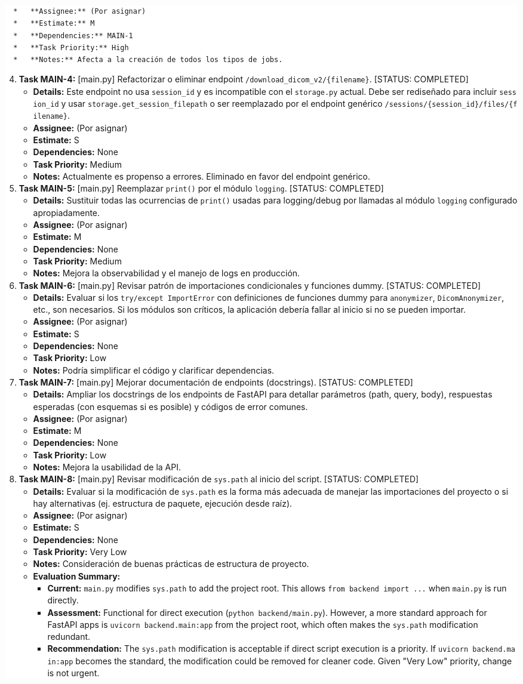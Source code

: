       *   **Assignee:** (Por asignar)
      *   **Estimate:** M
      *   **Dependencies:** MAIN-1
      *   **Task Priority:** High
      *   **Notes:** Afecta a la creación de todos los tipos de jobs.
  4.  **Task MAIN-4:** [main.py] Refactorizar o eliminar endpoint `/download_dicom_v2/{filename}`. [STATUS: COMPLETED]
      *   **Details:** Este endpoint no usa `session_id` y es incompatible con el `storage.py` actual. Debe ser rediseñado para incluir `session_id` y usar `storage.get_session_filepath` o ser reemplazado por el endpoint genérico `/sessions/{session_id}/files/{filename}`.
      *   **Assignee:** (Por asignar)
      *   **Estimate:** S
      *   **Dependencies:** None
      *   **Task Priority:** Medium
      *   **Notes:** Actualmente es propenso a errores. Eliminado en favor del endpoint genérico.
  5.  **Task MAIN-5:** [main.py] Reemplazar `print()` por el módulo `logging`. [STATUS: COMPLETED]
      *   **Details:** Sustituir todas las ocurrencias de `print()` usadas para logging/debug por llamadas al módulo `logging` configurado apropiadamente.
      *   **Assignee:** (Por asignar)
      *   **Estimate:** M
      *   **Dependencies:** None
      *   **Task Priority:** Medium
      *   **Notes:** Mejora la observabilidad y el manejo de logs en producción.
  6.  **Task MAIN-6:** [main.py] Revisar patrón de importaciones condicionales y funciones dummy. [STATUS: COMPLETED]
      *   **Details:** Evaluar si los `try/except ImportError` con definiciones de funciones dummy para `anonymizer`, `DicomAnonymizer`, etc., son necesarios. Si los módulos son críticos, la aplicación debería fallar al inicio si no se pueden importar.
      *   **Assignee:** (Por asignar)
      *   **Estimate:** S
      *   **Dependencies:** None
      *   **Task Priority:** Low
      *   **Notes:** Podría simplificar el código y clarificar dependencias.
  7.  **Task MAIN-7:** [main.py] Mejorar documentación de endpoints (docstrings). [STATUS: COMPLETED]
      *   **Details:** Ampliar los docstrings de los endpoints de FastAPI para detallar parámetros (path, query, body), respuestas esperadas (con esquemas si es posible) y códigos de error comunes.
      *   **Assignee:** (Por asignar)
      *   **Estimate:** M
      *   **Dependencies:** None
      *   **Task Priority:** Low
      *   **Notes:** Mejora la usabilidad de la API.
  8.  **Task MAIN-8:** [main.py] Revisar modificación de `sys.path` al inicio del script. [STATUS: COMPLETED]
      *   **Details:** Evaluar si la modificación de `sys.path` es la forma más adecuada de manejar las importaciones del proyecto o si hay alternativas (ej. estructura de paquete, ejecución desde raíz).
      *   **Assignee:** (Por asignar)
      *   **Estimate:** S
      *   **Dependencies:** None
      *   **Task Priority:** Very Low
      *   **Notes:** Consideración de buenas prácticas de estructura de proyecto.
      *   **Evaluation Summary:**
          *   **Current:** `main.py` modifies `sys.path` to add the project root. This allows `from backend import ...` when `main.py` is run directly.
          *   **Assessment:** Functional for direct execution (`python backend/main.py`). However, a more standard approach for FastAPI apps is `uvicorn backend.main:app` from the project root, which often makes the `sys.path` modification redundant.
          *   **Recommendation:** The `sys.path` modification is acceptable if direct script execution is a priority. If `uvicorn backend.main:app` becomes the standard, the modification could be removed for cleaner code. Given "Very Low" priority, change is not urgent.
